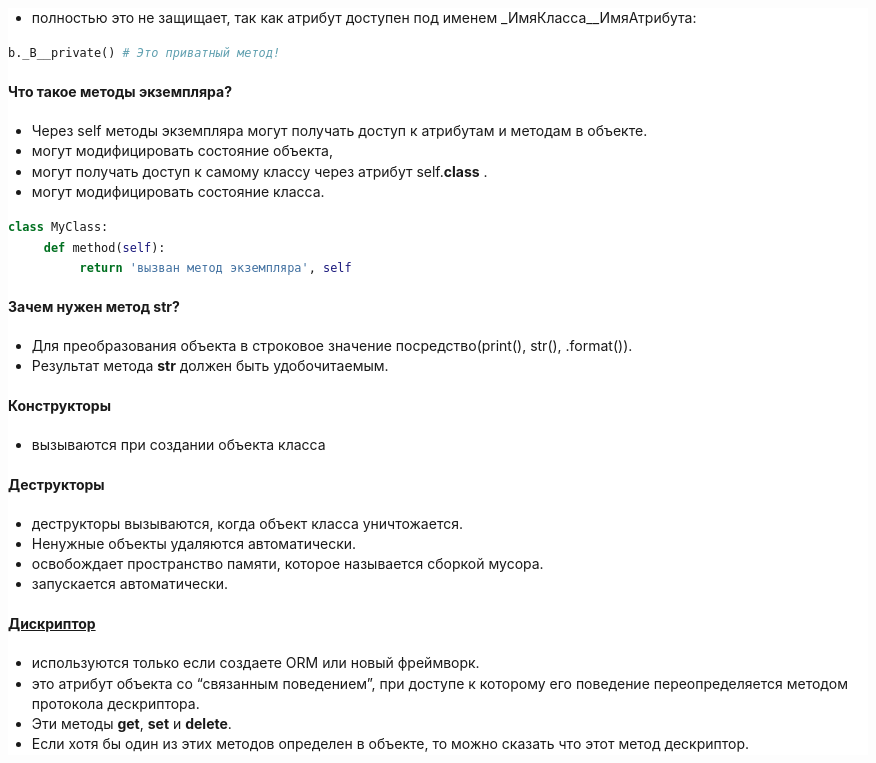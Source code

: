 - полностью это не защищает, так как атрибут доступен под именем _ИмяКласса__ИмяАтрибута:
```python
b._B__private() # Это приватный метод!
```

#### Что такое методы экземпляра?
- Через self методы экземпляра могут получать доступ к атрибутам и методам в объекте.
- могут модифицировать состояние объекта,
- могут получать доступ к самому классу через атрибут self.__class__ .
- могут модифицировать состояние класса.
```python
class MyClass:
     def method(self):
          return 'вызван метод экземпляра', self
```

#### Зачем нужен метод __str__?
- Для преобразования объекта в строковое значение посредство(print(), str(), .format()).
- Результат метода __str__ должен быть удобочитаемым.

#### Конструкторы
- вызываются при создании объекта класса

#### Деструкторы
- деструкторы вызываются, когда объект класса уничтожается.
- Ненужные объекты удаляются автоматически.
- освобождает пространство памяти, которое называется сборкой мусора.
- запускается автоматически.

#### [Дискриптор](https://webdevblog.ru/chto-takoe-deskriptory-i-ih-ispolzovanie-v-python-3-6/)
- используются только если создаете ORM или новый фреймворк.
- это атрибут объекта со “связанным поведением”, при доступе к которому его поведение переопределяется методом протокола дескриптора.
- Эти методы  __get__, __set__ и __delete__.
- Если хотя бы один из этих методов определен в объекте, то можно сказать что этот метод дескриптор.